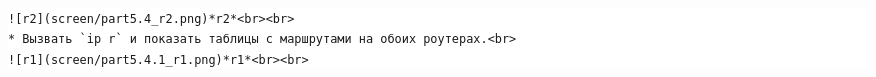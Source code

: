     ![r2](screen/part5.4_r2.png)*r2*<br><br>
    * Вызвать `ip r` и показать таблицы с маршрутами на обоих роутерах.<br>
    ![r1](screen/part5.4.1_r1.png)*r1*<br><br>